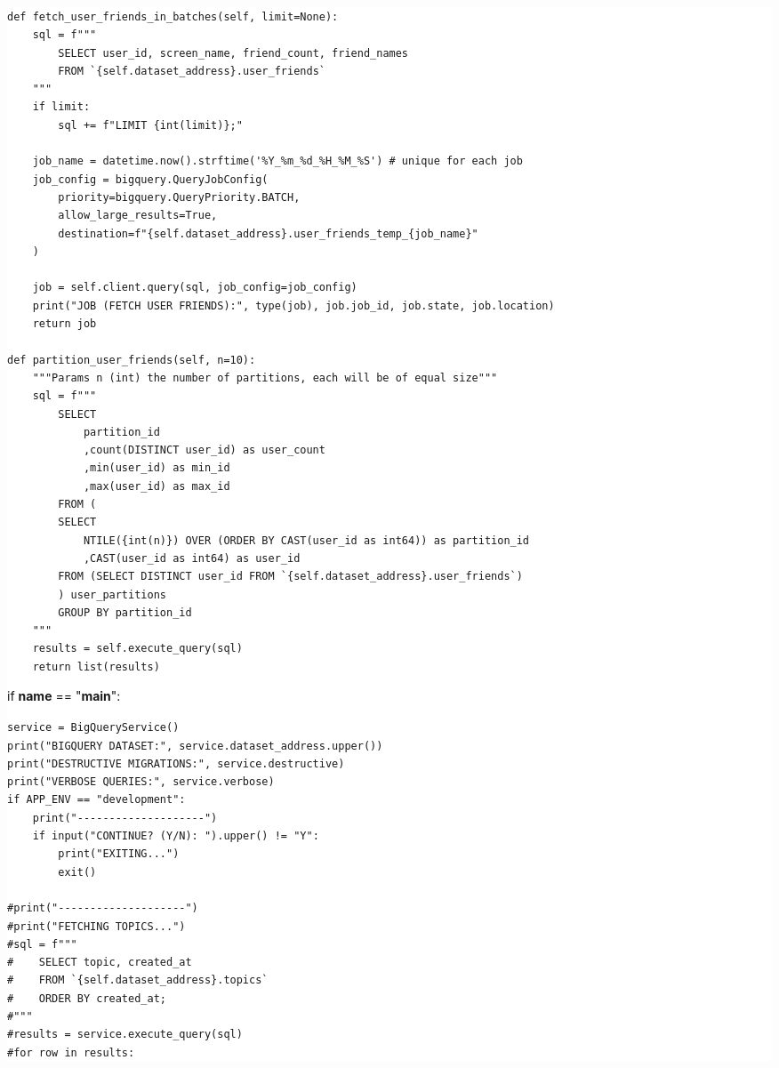    def fetch_user_friends_in_batches(self, limit=None):
        sql = f"""
            SELECT user_id, screen_name, friend_count, friend_names
            FROM `{self.dataset_address}.user_friends`
        """
        if limit:
            sql += f"LIMIT {int(limit)};"

        job_name = datetime.now().strftime('%Y_%m_%d_%H_%M_%S') # unique for each job
        job_config = bigquery.QueryJobConfig(
            priority=bigquery.QueryPriority.BATCH,
            allow_large_results=True,
            destination=f"{self.dataset_address}.user_friends_temp_{job_name}"
        )

        job = self.client.query(sql, job_config=job_config)
        print("JOB (FETCH USER FRIENDS):", type(job), job.job_id, job.state, job.location)
        return job

    def partition_user_friends(self, n=10):
        """Params n (int) the number of partitions, each will be of equal size"""
        sql = f"""
            SELECT
                partition_id
                ,count(DISTINCT user_id) as user_count
                ,min(user_id) as min_id
                ,max(user_id) as max_id
            FROM (
            SELECT
                NTILE({int(n)}) OVER (ORDER BY CAST(user_id as int64)) as partition_id
                ,CAST(user_id as int64) as user_id
            FROM (SELECT DISTINCT user_id FROM `{self.dataset_address}.user_friends`)
            ) user_partitions
            GROUP BY partition_id
        """
        results = self.execute_query(sql)
        return list(results)



if __name__ == "__main__":

    service = BigQueryService()
    print("BIGQUERY DATASET:", service.dataset_address.upper())
    print("DESTRUCTIVE MIGRATIONS:", service.destructive)
    print("VERBOSE QUERIES:", service.verbose)
    if APP_ENV == "development":
        print("--------------------")
        if input("CONTINUE? (Y/N): ").upper() != "Y":
            print("EXITING...")
            exit()

    #print("--------------------")
    #print("FETCHING TOPICS...")
    #sql = f"""
    #    SELECT topic, created_at
    #    FROM `{self.dataset_address}.topics`
    #    ORDER BY created_at;
    #"""
    #results = service.execute_query(sql)
    #for row in results: